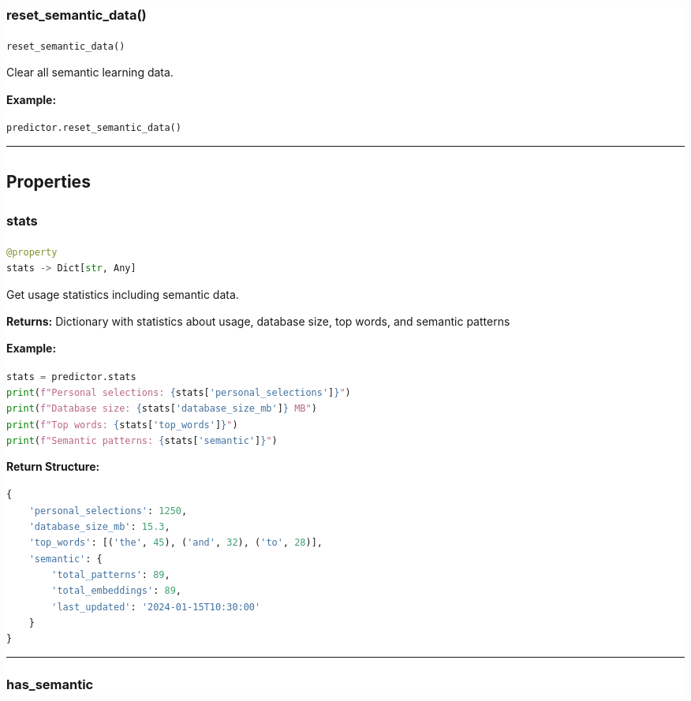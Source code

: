 
### reset_semantic_data()

```python
reset_semantic_data()
```

Clear all semantic learning data.

**Example:**
```python
predictor.reset_semantic_data()
```

---

## Properties

### stats

```python
@property
stats -> Dict[str, Any]
```

Get usage statistics including semantic data.

**Returns:** Dictionary with statistics about usage, database size, top words, and semantic patterns

**Example:**
```python
stats = predictor.stats
print(f"Personal selections: {stats['personal_selections']}")
print(f"Database size: {stats['database_size_mb']} MB")
print(f"Top words: {stats['top_words']}")
print(f"Semantic patterns: {stats['semantic']}")
```

**Return Structure:**
```python
{
    'personal_selections': 1250,
    'database_size_mb': 15.3,
    'top_words': [('the', 45), ('and', 32), ('to', 28)],
    'semantic': {
        'total_patterns': 89,
        'total_embeddings': 89,
        'last_updated': '2024-01-15T10:30:00'
    }
}
```

---

### has_semantic
